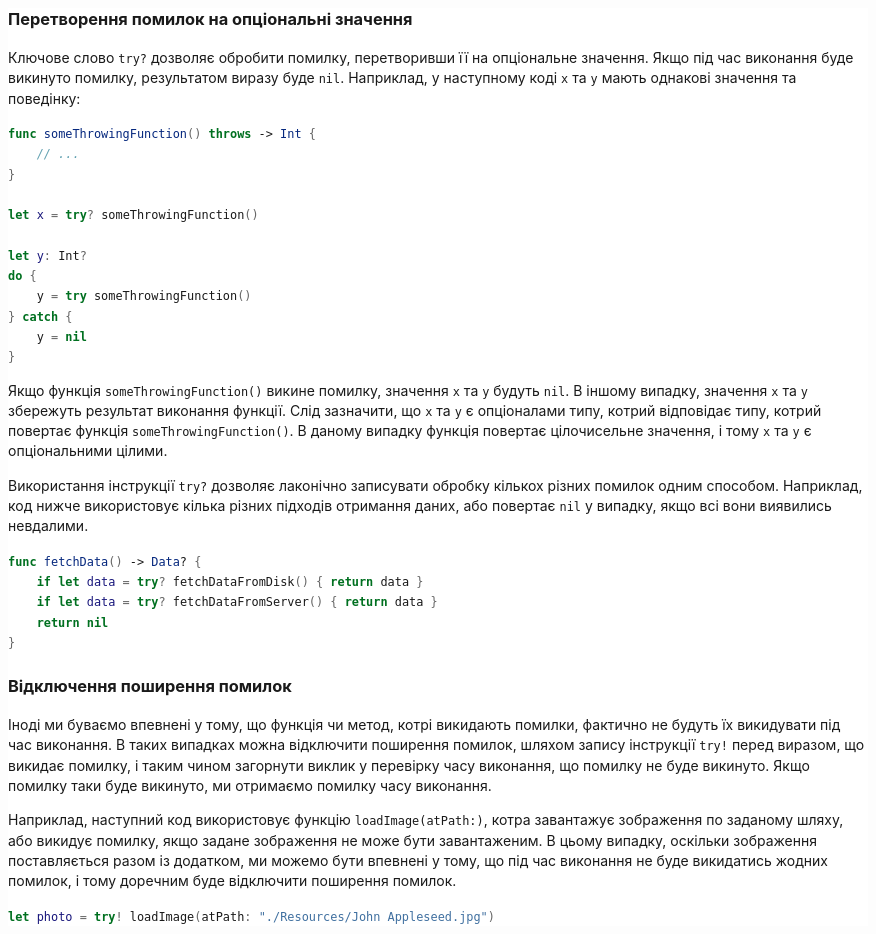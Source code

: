 ### Перетворення помилок на опціональні значення

Ключове слово `try?` дозволяє обробити помилку, перетворивши її на опціональне значення. Якщо під час виконання буде викинуто помилку, результатом виразу буде `nil`. Наприклад, у наступному коді `x` та `y` мають однакові значення та поведінку:

```swift
func someThrowingFunction() throws -> Int {
    // ...
}

let x = try? someThrowingFunction()

let y: Int?
do {
    y = try someThrowingFunction()
} catch {
    y = nil
}
```

Якщо функція `someThrowingFunction()` викине помилку, значення `x` та `y` будуть `nil`. В іншому випадку, значення `x` та `y` збережуть результат виконання функції. Слід зазначити, що `x` та `y` є опціоналами типу, котрий відповідає типу, котрий повертає функція `someThrowingFunction()`. В даному випадку функція повертає цілочисельне значення, і тому `x` та `y` є опціональними цілими.

Використання інструкції `try?` дозволяє лаконічно записувати обробку кількох різних помилок одним способом. Наприклад, код нижче використовує кілька різних підходів отримання даних, або повертає `nil` у випадку, якщо всі вони виявились невдалими.

```swift
func fetchData() -> Data? {
    if let data = try? fetchDataFromDisk() { return data }
    if let data = try? fetchDataFromServer() { return data }
    return nil
}
```

### Відключення поширення помилок

Іноді ми буваємо впевнені у тому, що функція чи метод, котрі викидають помилки, фактично не будуть їх викидувати під час виконання. В таких випадках можна відключити поширення помилок, шляхом запису інструкції `try!` перед виразом, що викидає помилку, і таким чином загорнути виклик у перевірку часу виконання, що помилку не буде викинуто. Якщо помилку таки буде викинуто, ми отримаємо помилку часу виконання.

Наприклад, наступний код використовує функцію `loadImage(atPath:)`, котра завантажує зображення по заданому шляху, або викидує помилку, якщо задане зображення не може бути завантаженим. В цьому випадку, оскільки зображення поставляється разом із додатком, ми можемо бути впевнені у тому, що під час виконання не буде викидатись жодних помилок, і тому доречним буде відключити поширення помилок.

```swift
let photo = try! loadImage(atPath: "./Resources/John Appleseed.jpg")
```
